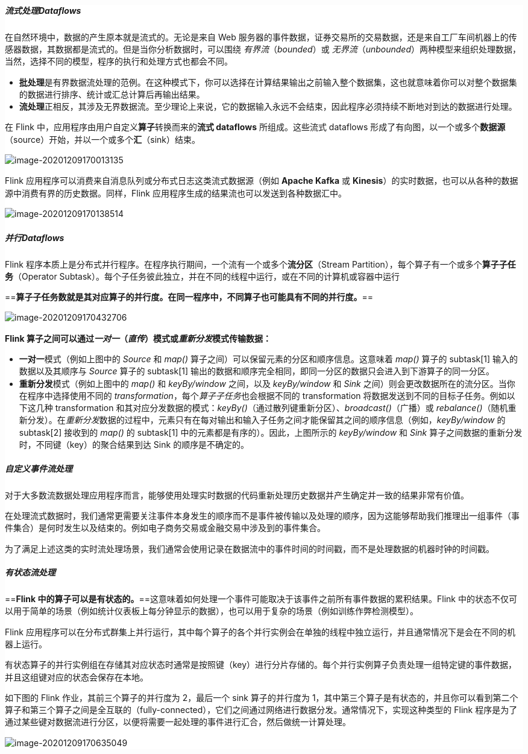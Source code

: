 ##### 流式处理Dataflows

在自然环境中，数据的产生原本就是流式的。无论是来自 Web 服务器的事件数据，证券交易所的交易数据，还是来自工厂车间机器上的传感器数据，其数据都是流式的。但是当你分析数据时，可以围绕 *有界流*（*bounded*）或 *无界流*（*unbounded*）两种模型来组织处理数据，当然，选择不同的模型，程序的执行和处理方式也都会不同。

- **批处理**是有界数据流处理的范例。在这种模式下，你可以选择在计算结果输出之前输入整个数据集，这也就意味着你可以对整个数据集的数据进行排序、统计或汇总计算后再输出结果。
- **流处理**正相反，其涉及无界数据流。至少理论上来说，它的数据输入永远不会结束，因此程序必须持续不断地对到达的数据进行处理。

在 Flink 中，应用程序由用户自定义**算子**转换而来的**流式 dataflows** 所组成。这些流式 dataflows 形成了有向图，以一个或多个**数据源**（source）开始，并以一个或多个**汇**（sink）结束。

![image-20201209170013135](D:\Markdown\images\Flink\image-20201209170013135.png)

Flink 应用程序可以消费来自消息队列或分布式日志这类流式数据源（例如 **Apache Kafka** 或 **Kinesis**）的实时数据，也可以从各种的数据源中消费有界的历史数据。同样，Flink 应用程序生成的结果流也可以发送到各种数据汇中。

![image-20201209170138514](D:\Markdown\images\Flink\image-20201209170138514.png)

##### 并行Dataflows

Flink 程序本质上是分布式并行程序。在程序执行期间，一个流有一个或多个**流分区**（Stream Partition），每个算子有一个或多个**算子子任务**（Operator Subtask）。每个子任务彼此独立，并在不同的线程中运行，或在不同的计算机或容器中运行

==**算子子任务数就是其对应算子的并行度。在同一程序中，不同算子也可能具有不同的并行度。**==

![image-20201209170432706](D:\Markdown\images\Flink\image-20201209170432706.png)

**Flink 算子之间可以通过*一对一*（*直传*）模式或*重新分发*模式传输数据：**

- **一对一**模式（例如上图中的 *Source* 和 *map()* 算子之间）可以保留元素的分区和顺序信息。这意味着 *map()* 算子的 subtask[1] 输入的数据以及其顺序与 *Source* 算子的 subtask[1] 输出的数据和顺序完全相同，即同一分区的数据只会进入到下游算子的同一分区。
- **重新分发**模式（例如上图中的 *map()* 和 *keyBy/window* 之间，以及 *keyBy/window* 和 *Sink* 之间）则会更改数据所在的流分区。当你在程序中选择使用不同的 *transformation*，每个*算子子任务*也会根据不同的 transformation 将数据发送到不同的目标子任务。例如以下这几种 transformation 和其对应分发数据的模式：*keyBy()*（通过散列键重新分区）、*broadcast()*（广播）或 *rebalance()*（随机重新分发）。在*重新分发*数据的过程中，元素只有在每对输出和输入子任务之间才能保留其之间的顺序信息（例如，*keyBy/window* 的 subtask[2] 接收到的 *map()* 的 subtask[1] 中的元素都是有序的）。因此，上图所示的 *keyBy/window* 和 *Sink* 算子之间数据的重新分发时，不同键（key）的聚合结果到达 Sink 的顺序是不确定的。

##### 自定义事件流处理

对于大多数流数据处理应用程序而言，能够使用处理实时数据的代码重新处理历史数据并产生确定并一致的结果非常有价值。

在处理流式数据时，我们通常更需要关注事件本身发生的顺序而不是事件被传输以及处理的顺序，因为这能够帮助我们推理出一组事件（事件集合）是何时发生以及结束的。例如电子商务交易或金融交易中涉及到的事件集合。

为了满足上述这类的实时流处理场景，我们通常会使用记录在数据流中的事件时间的时间戳，而不是处理数据的机器时钟的时间戳。

##### 有状态流处理

==**Flink 中的算子可以是有状态的。**==这意味着如何处理一个事件可能取决于该事件之前所有事件数据的累积结果。Flink 中的状态不仅可以用于简单的场景（例如统计仪表板上每分钟显示的数据），也可以用于复杂的场景（例如训练作弊检测模型）。

Flink 应用程序可以在分布式群集上并行运行，其中每个算子的各个并行实例会在单独的线程中独立运行，并且通常情况下是会在不同的机器上运行。

有状态算子的并行实例组在存储其对应状态时通常是按照键（key）进行分片存储的。每个并行实例算子负责处理一组特定键的事件数据，并且这组键对应的状态会保存在本地。

如下图的 Flink 作业，其前三个算子的并行度为 2，最后一个 sink 算子的并行度为 1，其中第三个算子是有状态的，并且你可以看到第二个算子和第三个算子之间是全互联的（fully-connected），它们之间通过网络进行数据分发。通常情况下，实现这种类型的 Flink 程序是为了通过某些键对数据流进行分区，以便将需要一起处理的事件进行汇合，然后做统一计算处理。

![image-20201209170635049](D:\Markdown\images\Flink\image-20201209170635049.png)
